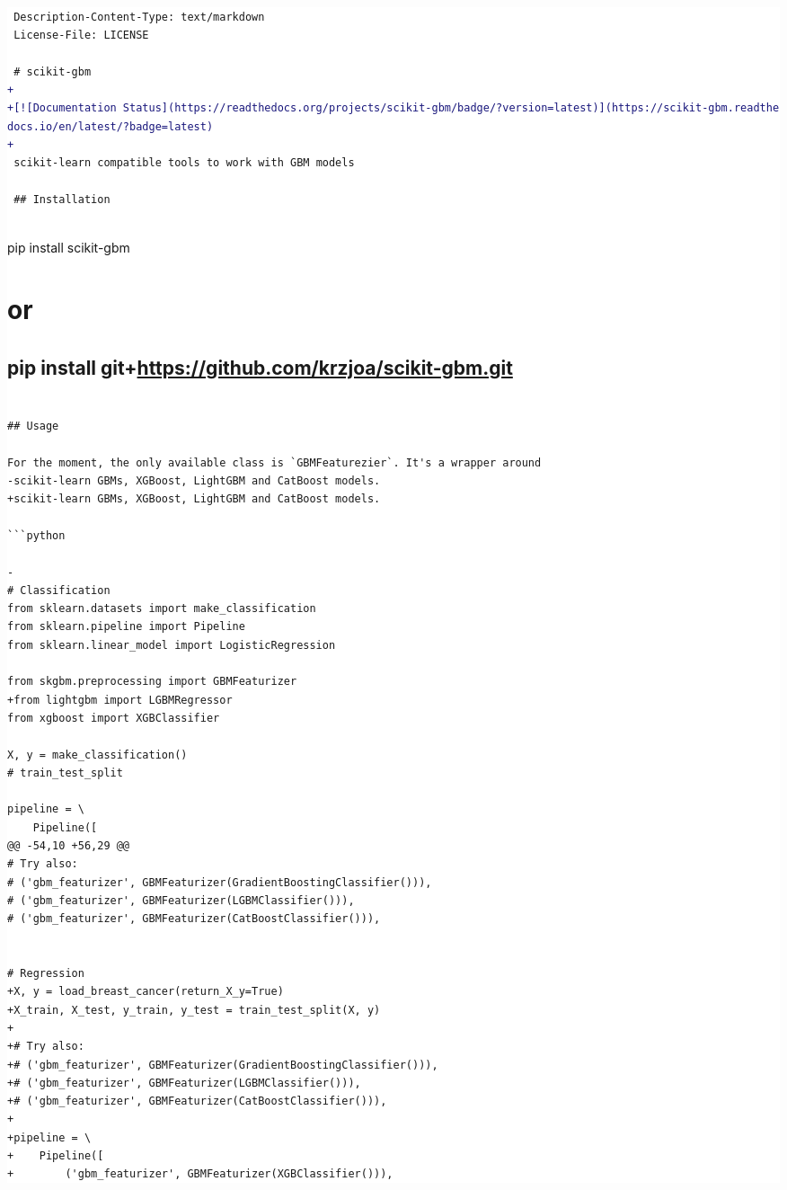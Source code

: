 ```diff
 Description-Content-Type: text/markdown
 License-File: LICENSE
 
 # scikit-gbm
+
+[![Documentation Status](https://readthedocs.org/projects/scikit-gbm/badge/?version=latest)](https://scikit-gbm.readthedocs.io/en/latest/?badge=latest)
+
 scikit-learn compatible tools to work with GBM models
 
 ## Installation
 
 ```
 pip install scikit-gbm
 
 # or 
 
 pip install git+https://github.com/krzjoa/scikit-gbm.git
-
 ```
 
 ## Usage
 
 For the moment, the only available class is `GBMFeaturezier`. It's a wrapper around
-scikit-learn GBMs, XGBoost, LightGBM and CatBoost models.
+scikit-learn GBMs, XGBoost, LightGBM and CatBoost models. 
 
 ```python
 
-
 # Classification
 from sklearn.datasets import make_classification
 from sklearn.pipeline import Pipeline
 from sklearn.linear_model import LogisticRegression
 
 from skgbm.preprocessing import GBMFeaturizer
+from lightgbm import LGBMRegressor
 from xgboost import XGBClassifier
 
 X, y = make_classification()
 # train_test_split
 
 pipeline = \
     Pipeline([
@@ -54,10 +56,29 @@
 # Try also:
 # ('gbm_featurizer', GBMFeaturizer(GradientBoostingClassifier())),
 # ('gbm_featurizer', GBMFeaturizer(LGBMClassifier())),
 # ('gbm_featurizer', GBMFeaturizer(CatBoostClassifier())),
 
 
 # Regression
+X, y = load_breast_cancer(return_X_y=True)
+X_train, X_test, y_train, y_test = train_test_split(X, y)
+
+# Try also:
+# ('gbm_featurizer', GBMFeaturizer(GradientBoostingClassifier())),
+# ('gbm_featurizer', GBMFeaturizer(LGBMClassifier())),
+# ('gbm_featurizer', GBMFeaturizer(CatBoostClassifier())),
+
+pipeline = \
+    Pipeline([
+        ('gbm_featurizer', GBMFeaturizer(XGBClassifier())),
 ```